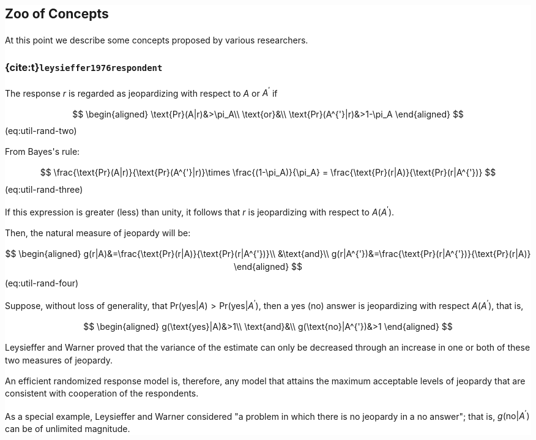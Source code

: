 
## Zoo of Concepts

At this point we describe some concepts proposed by various researchers.

### {cite:t}`leysieffer1976respondent`

The response $r$ is regarded as jeopardizing with respect to $A$ or $A^{'}$ if

$$
\begin{aligned}
\text{Pr}(A|r)&>\pi_A\\
\text{or}&\\
\text{Pr}(A^{'}|r)&>1-\pi_A
\end{aligned}
$$ (eq:util-rand-two)

From Bayes's rule:

$$
\frac{\text{Pr}(A|r)}{\text{Pr}(A^{'}|r)}\times \frac{(1-\pi_A)}{\pi_A} = \frac{\text{Pr}(r|A)}{\text{Pr}(r|A^{'})}
$$ (eq:util-rand-three)

If this expression is greater (less) than unity, it follows that $r$ is jeopardizing with respect to $A$($A^{'}$). 

Then, the natural measure of jeopardy will be:

$$
\begin{aligned}
g(r|A)&=\frac{\text{Pr}(r|A)}{\text{Pr}(r|A^{'})}\\
&\text{and}\\
g(r|A^{'})&=\frac{\text{Pr}(r|A^{'})}{\text{Pr}(r|A)}
\end{aligned}
$$ (eq:util-rand-four)


Suppose, without loss of generality, that $\text{Pr}(\text{yes}|A)>\text{Pr}(\text{yes}|A^{'})$, then a yes (no) answer is jeopardizing with respect $A$($A^{'}$), that is,

$$
\begin{aligned}
g(\text{yes}|A)&>1\\
\text{and}&\\
g(\text{no}|A^{'})&>1
\end{aligned}
$$

Leysieffer and Warner proved that the variance of the estimate can only be decreased through an increase in one or both of these two measures of jeopardy.

An efficient randomized response model is, therefore, any model that attains the maximum acceptable levels of jeopardy that are consistent with cooperation of the respondents.

As a special example, Leysieffer and Warner considered "a problem in which there is no jeopardy in a no answer"; that is, $g(\text{no}|A^{'})$ can be of unlimited magnitude.
